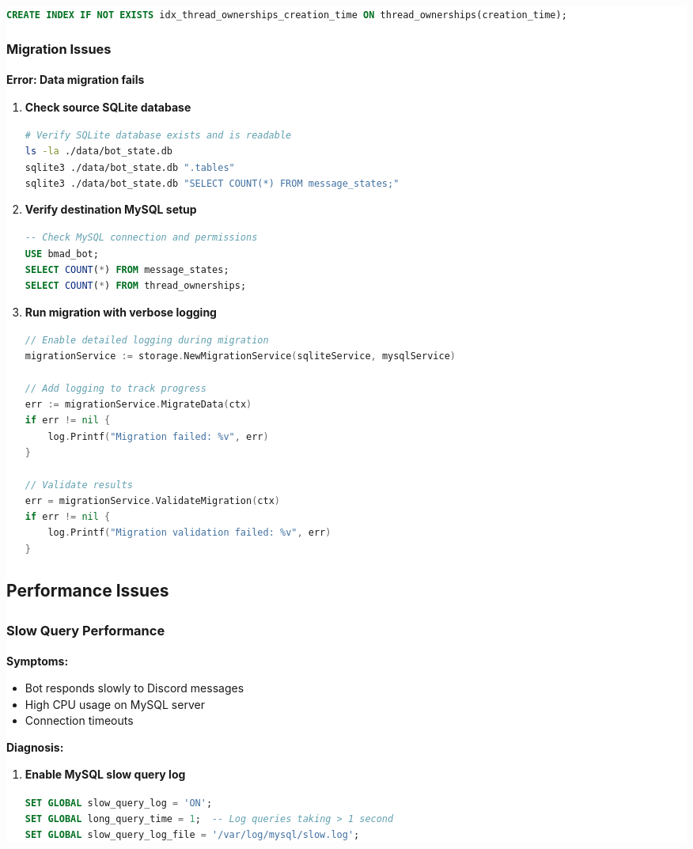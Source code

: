    ```sql
   CREATE INDEX IF NOT EXISTS idx_thread_ownerships_creation_time ON thread_ownerships(creation_time);
   ```

### Migration Issues

**Error: Data migration fails**

1. **Check source SQLite database**
   ```bash
   # Verify SQLite database exists and is readable
   ls -la ./data/bot_state.db
   sqlite3 ./data/bot_state.db ".tables"
   sqlite3 ./data/bot_state.db "SELECT COUNT(*) FROM message_states;"
   ```

2. **Verify destination MySQL setup**
   ```sql
   -- Check MySQL connection and permissions
   USE bmad_bot;
   SELECT COUNT(*) FROM message_states;
   SELECT COUNT(*) FROM thread_ownerships;
   ```

3. **Run migration with verbose logging**
   ```go
   // Enable detailed logging during migration
   migrationService := storage.NewMigrationService(sqliteService, mysqlService)
   
   // Add logging to track progress
   err := migrationService.MigrateData(ctx)
   if err != nil {
       log.Printf("Migration failed: %v", err)
   }
   
   // Validate results
   err = migrationService.ValidateMigration(ctx)
   if err != nil {
       log.Printf("Migration validation failed: %v", err)
   }
   ```

## Performance Issues

### Slow Query Performance

**Symptoms:**
- Bot responds slowly to Discord messages
- High CPU usage on MySQL server
- Connection timeouts

**Diagnosis:**

1. **Enable MySQL slow query log**
   ```sql
   SET GLOBAL slow_query_log = 'ON';
   SET GLOBAL long_query_time = 1;  -- Log queries taking > 1 second
   SET GLOBAL slow_query_log_file = '/var/log/mysql/slow.log';
   ```
